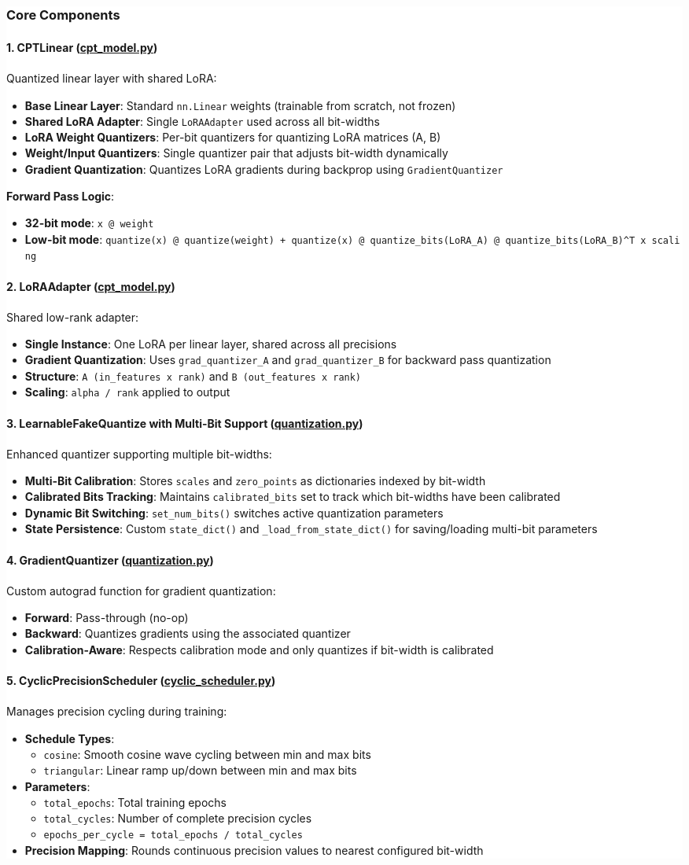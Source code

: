 ### Core Components

#### 1. CPTLinear ([cpt_model.py](part2_cyclic_precision_training/cpt_model.py))
Quantized linear layer with shared LoRA:
- **Base Linear Layer**: Standard `nn.Linear` weights (trainable from scratch, not frozen)
- **Shared LoRA Adapter**: Single `LoRAAdapter` used across all bit-widths
- **LoRA Weight Quantizers**: Per-bit quantizers for quantizing LoRA matrices (A, B)
- **Weight/Input Quantizers**: Single quantizer pair that adjusts bit-width dynamically
- **Gradient Quantization**: Quantizes LoRA gradients during backprop using `GradientQuantizer`

**Forward Pass Logic**:
- **32-bit mode**: `x @ weight`
- **Low-bit mode**: `quantize(x) @ quantize(weight) + quantize(x) @ quantize_bits(LoRA_A) @ quantize_bits(LoRA_B)^T x scaling`

#### 2. LoRAAdapter ([cpt_model.py](part2_cyclic_precision_training/cpt_model.py))
Shared low-rank adapter:
- **Single Instance**: One LoRA per linear layer, shared across all precisions
- **Gradient Quantization**: Uses `grad_quantizer_A` and `grad_quantizer_B` for backward pass quantization
- **Structure**: `A (in_features x rank)` and `B (out_features x rank)`
- **Scaling**: `alpha / rank` applied to output

#### 3. LearnableFakeQuantize with Multi-Bit Support ([quantization.py](part2_cyclic_precision_training/quantization.py))
Enhanced quantizer supporting multiple bit-widths:
- **Multi-Bit Calibration**: Stores `scales` and `zero_points` as dictionaries indexed by bit-width
- **Calibrated Bits Tracking**: Maintains `calibrated_bits` set to track which bit-widths have been calibrated
- **Dynamic Bit Switching**: `set_num_bits()` switches active quantization parameters
- **State Persistence**: Custom `state_dict()` and `_load_from_state_dict()` for saving/loading multi-bit parameters

#### 4. GradientQuantizer ([quantization.py](part2_cyclic_precision_training/quantization.py))
Custom autograd function for gradient quantization:
- **Forward**: Pass-through (no-op)
- **Backward**: Quantizes gradients using the associated quantizer
- **Calibration-Aware**: Respects calibration mode and only quantizes if bit-width is calibrated

#### 5. CyclicPrecisionScheduler ([cyclic_scheduler.py](part2_cyclic_precision_training/cyclic_scheduler.py))
Manages precision cycling during training:
- **Schedule Types**:
  - `cosine`: Smooth cosine wave cycling between min and max bits
  - `triangular`: Linear ramp up/down between min and max bits
- **Parameters**:
  - `total_epochs`: Total training epochs
  - `total_cycles`: Number of complete precision cycles
  - `epochs_per_cycle = total_epochs / total_cycles`
- **Precision Mapping**: Rounds continuous precision values to nearest configured bit-width
